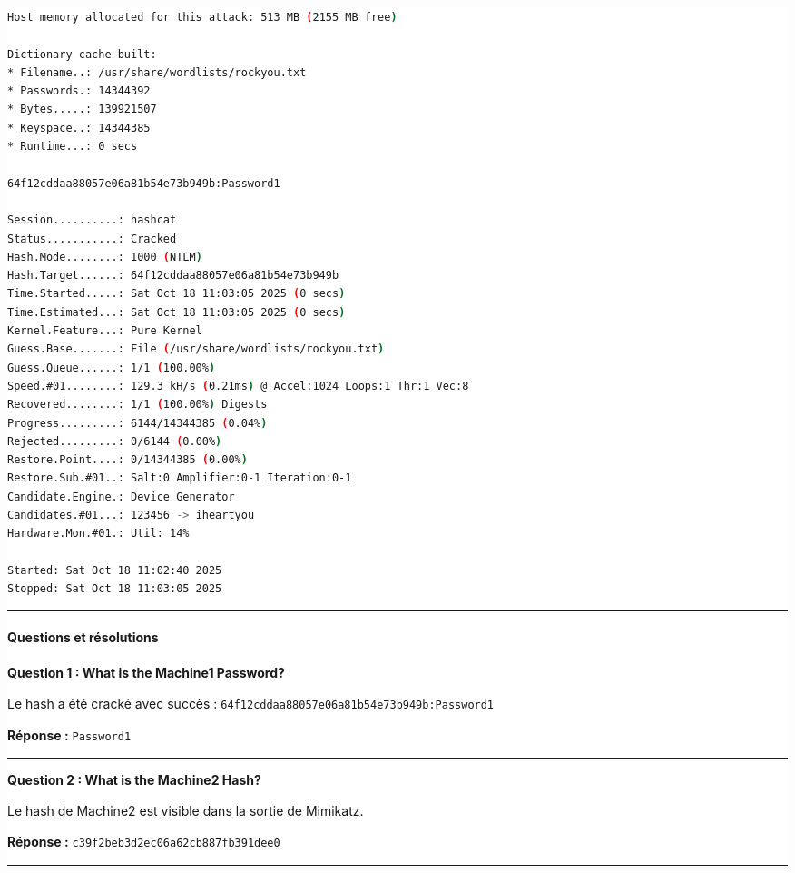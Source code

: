 ```bash
Host memory allocated for this attack: 513 MB (2155 MB free)

Dictionary cache built:
* Filename..: /usr/share/wordlists/rockyou.txt
* Passwords.: 14344392
* Bytes.....: 139921507
* Keyspace..: 14344385
* Runtime...: 0 secs

64f12cddaa88057e06a81b54e73b949b:Password1

Session..........: hashcat
Status...........: Cracked
Hash.Mode........: 1000 (NTLM)
Hash.Target......: 64f12cddaa88057e06a81b54e73b949b
Time.Started.....: Sat Oct 18 11:03:05 2025 (0 secs)
Time.Estimated...: Sat Oct 18 11:03:05 2025 (0 secs)
Kernel.Feature...: Pure Kernel
Guess.Base.......: File (/usr/share/wordlists/rockyou.txt)
Guess.Queue......: 1/1 (100.00%)
Speed.#01........: 129.3 kH/s (0.21ms) @ Accel:1024 Loops:1 Thr:1 Vec:8
Recovered........: 1/1 (100.00%) Digests
Progress.........: 6144/14344385 (0.04%)
Rejected.........: 0/6144 (0.00%)
Restore.Point....: 0/14344385 (0.00%)
Restore.Sub.#01..: Salt:0 Amplifier:0-1 Iteration:0-1
Candidate.Engine.: Device Generator
Candidates.#01...: 123456 -> iheartyou
Hardware.Mon.#01.: Util: 14%

Started: Sat Oct 18 11:02:40 2025
Stopped: Sat Oct 18 11:03:05 2025
```

---

#### Questions et résolutions

**Question 1 : What is the Machine1 Password?**

Le hash a été cracké avec succès : `64f12cddaa88057e06a81b54e73b949b:Password1`

**Réponse :** `Password1`

---

**Question 2 : What is the Machine2 Hash?**

Le hash de Machine2 est visible dans la sortie de Mimikatz.

**Réponse :** `c39f2beb3d2ec06a62cb887fb391dee0`

---
